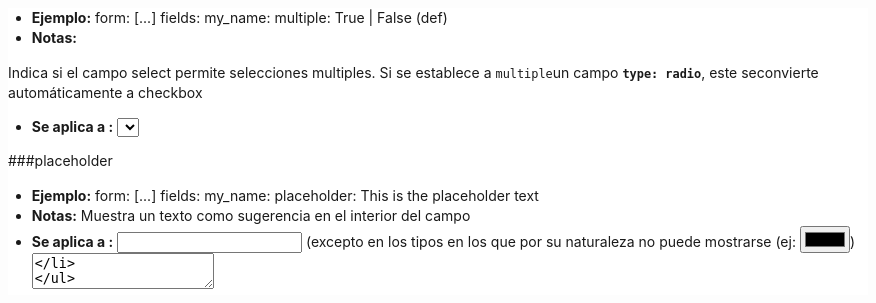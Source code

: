 * **Ejemplo:**
        form:
            [...]
            fields:
                my_name:
                    multiple: True | False (def)
* **Notas:**

Indica si el campo select permite selecciones multiples.
Si se establece a `multiple`un campo **`type: radio`**, este seconvierte automáticamente a checkbox

* **Se aplica a :**
        <select>

###placeholder
* **Ejemplo:**
        form:
            [...]
            fields:
                my_name:
                    placeholder: This is the placeholder text
* **Notas:**
Muestra un texto como sugerencia en el interior del campo
* **Se aplica a :**
        <input> (excepto en los tipos en los que por su naturaleza no puede mostrarse (ej: <input type="color">)
        <textarea>

###type
* **Ejemplo:**
        form:
            [...]
            fields:
                my_name:
                    type: email
* **Notas:**
Determina el tipo de campo que se mostrara en base a las especificaciones html5 + otros propios. Si el navegador no puede mostrarlo lo convertirá a `type="text"`
* **Valores:**
    * button
    * checkbox 
    * color
    * date
    * datetime
    * datetime-local
    * email
    * file
    * hidden
    * image
    * month
    * number
    * password
    * radio
    * range
    * reset
    * search
    * submit
    * tel
    * text
    * time
    * url
    * week 
    * currency (propio)
    * decimal (propio)
* **Se aplica a :**